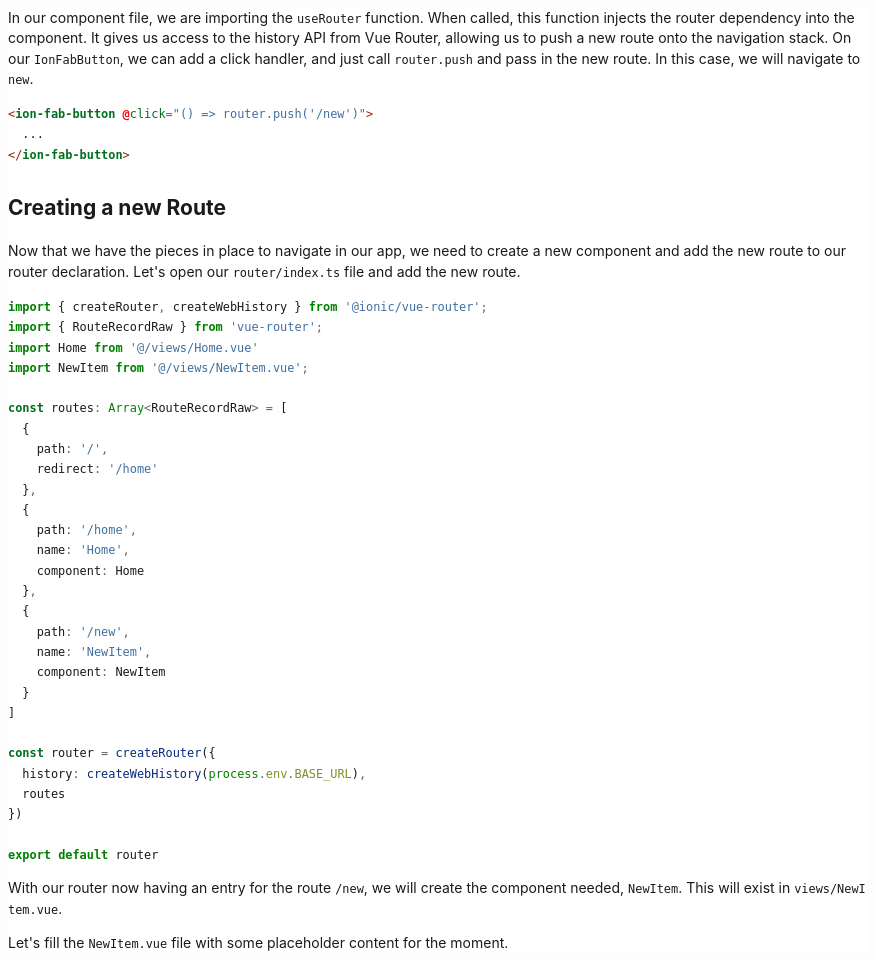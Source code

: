 In our component file, we are importing the `useRouter` function. When called, this function injects the router dependency into the component. It gives us access to the history API from Vue Router, allowing us to push a new route onto the navigation stack. On our `IonFabButton`, we can add a click handler, and just call `router.push` and pass in the new route. In this case, we will navigate to `new`.

```html
<ion-fab-button @click="() => router.push('/new')">
  ...
</ion-fab-button>
```

## Creating a new Route

Now that we have the pieces in place to navigate in our app, we need to create a new component and add the new route to our router declaration. Let's open our `router/index.ts` file and add the new route.

```typescript
import { createRouter, createWebHistory } from '@ionic/vue-router';
import { RouteRecordRaw } from 'vue-router';
import Home from '@/views/Home.vue'
import NewItem from '@/views/NewItem.vue';

const routes: Array<RouteRecordRaw> = [
  {
    path: '/',
    redirect: '/home'
  },
  {
    path: '/home',
    name: 'Home',
    component: Home
  },
  {
    path: '/new',
    name: 'NewItem',
    component: NewItem
  }
]

const router = createRouter({
  history: createWebHistory(process.env.BASE_URL),
  routes
})

export default router
```
With our router now having an entry for the route `/new`, we will create the component needed, `NewItem`. This will exist in `views/NewItem.vue`.

Let's fill the `NewItem.vue` file with some placeholder content for the moment.
